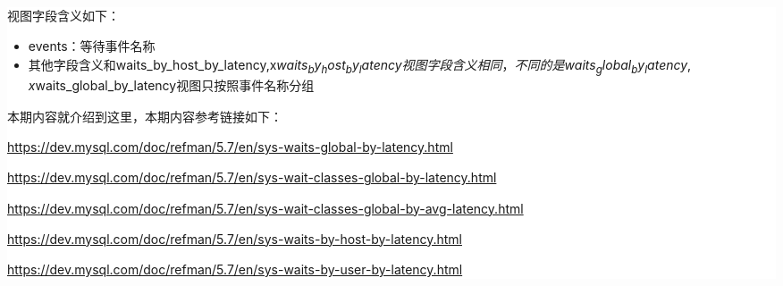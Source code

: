 视图字段含义如下：

- events：等待事件名称
- 其他字段含义和waits_by_host_by_latency,x$waits_by_host_by_latency  视图字段含义相同，不同的是waits_global_by_latency,x$waits_global_by_latency视图只按照事件名称分组

 

本期内容就介绍到这里，本期内容参考链接如下：

https://dev.mysql.com/doc/refman/5.7/en/sys-waits-global-by-latency.html

https://dev.mysql.com/doc/refman/5.7/en/sys-wait-classes-global-by-latency.html

https://dev.mysql.com/doc/refman/5.7/en/sys-wait-classes-global-by-avg-latency.html

https://dev.mysql.com/doc/refman/5.7/en/sys-waits-by-host-by-latency.html

https://dev.mysql.com/doc/refman/5.7/en/sys-waits-by-user-by-latency.html

 
